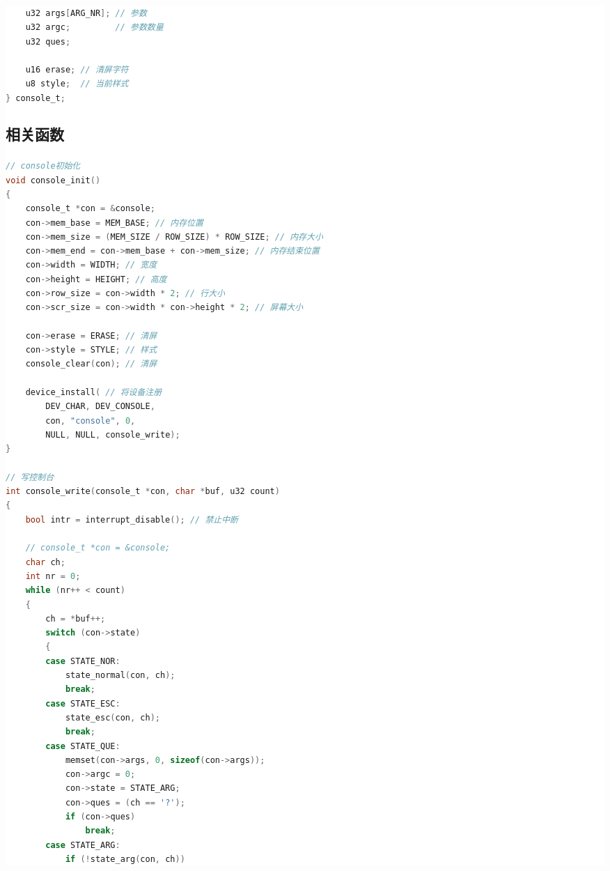 ```c
    u32 args[ARG_NR]; // 参数
    u32 argc;         // 参数数量
    u32 ques;         

    u16 erase; // 清屏字符
    u8 style;  // 当前样式
} console_t;
```


## 相关函数

```c
// console初始化
void console_init()
{
    console_t *con = &console;
    con->mem_base = MEM_BASE; // 内存位置
    con->mem_size = (MEM_SIZE / ROW_SIZE) * ROW_SIZE; // 内存大小
    con->mem_end = con->mem_base + con->mem_size; // 内存结束位置
    con->width = WIDTH; // 宽度
    con->height = HEIGHT; // 高度
    con->row_size = con->width * 2; // 行大小
    con->scr_size = con->width * con->height * 2; // 屏幕大小

    con->erase = ERASE; // 清屏
    con->style = STYLE; // 样式
    console_clear(con); // 清屏

    device_install( // 将设备注册
        DEV_CHAR, DEV_CONSOLE,
        con, "console", 0,
        NULL, NULL, console_write);
}

// 写控制台
int console_write(console_t *con, char *buf, u32 count)
{
    bool intr = interrupt_disable(); // 禁止中断

    // console_t *con = &console;
    char ch;
    int nr = 0;
    while (nr++ < count)
    {
        ch = *buf++;
        switch (con->state)
        {
        case STATE_NOR:
            state_normal(con, ch);
            break;
        case STATE_ESC:
            state_esc(con, ch);
            break;
        case STATE_QUE:
            memset(con->args, 0, sizeof(con->args));
            con->argc = 0;
            con->state = STATE_ARG;
            con->ques = (ch == '?');
            if (con->ques)
                break;
        case STATE_ARG:
            if (!state_arg(con, ch))
```